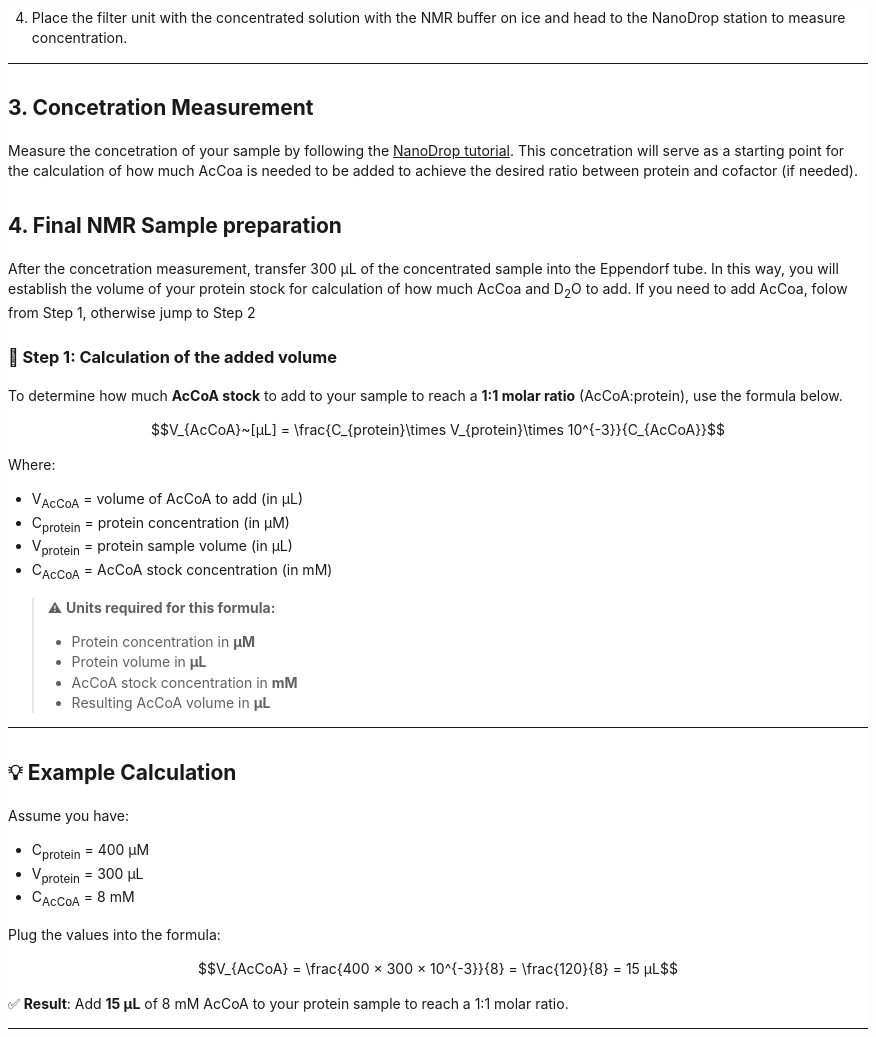 4. Place the filter unit with the concentrated solution with the NMR buffer on ice and head to the NanoDrop station to measure concentration. 
---


## 3. Concetration Measurement

Measure the concetration of your sample by following the [NanoDrop tutorial](../Misc/NanoDrop_tutorial.md). This concetration will serve as a starting point for the calculation of how much AcCoa is needed to be added to achieve the desired ratio between protein and cofactor (if needed).

## 4. Final NMR Sample preparation

After the concetration measurement, transfer 300 μL of the concentrated sample into the Eppendorf tube. In this way, you will establish the volume of your protein stock for calculation of how much AcCoa and D<sub>2</sub>O to add. If you need to add AcCoa, folow from Step 1, otherwise jump to Step 2

### 🔹 Step 1: Calculation of the added volume

To determine how much **AcCoA stock** to add to your sample to reach a **1:1 molar ratio** (AcCoA:protein), use the formula below.

```math
V_{AcCoA}~[μL] = \frac{C_{protein}\times V_{protein}\times 10^{-3}}{C_{AcCoA}}
```

Where:
- V<sub>AcCoA</sub> = volume of AcCoA to add (in μL)  
- C<sub>protein</sub> = protein concentration (in μM)  
- V<sub>protein</sub> = protein sample volume (in μL)  
- C<sub>AcCoA</sub> = AcCoA stock concentration (in mM)  

> ⚠️ **Units required for this formula:**
> - Protein concentration in **μM**
> - Protein volume in **μL**
> - AcCoA stock concentration in **mM**
> - Resulting AcCoA volume in **μL**

---

## 💡 Example Calculation

Assume you have:
- C<sub>protein</sub> = 400 μM  
- V<sub>protein</sub> = 300 μL  
- C<sub>AcCoA</sub> = 8 mM

Plug the values into the formula:

```math
V_{AcCoA} = \frac{400 × 300 × 10^{-3}}{8} = \frac{120}{8} = 15 μL
```

✅ **Result**: Add **15 μL** of 8 mM AcCoA to your protein sample to reach a 1:1 molar ratio.

---